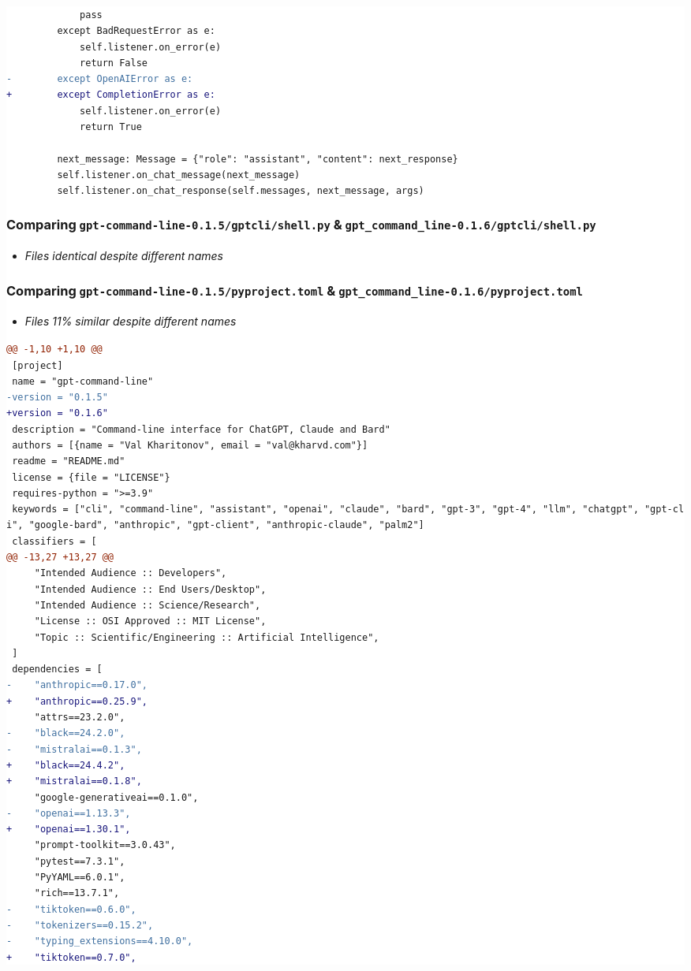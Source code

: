 ```diff
             pass
         except BadRequestError as e:
             self.listener.on_error(e)
             return False
-        except OpenAIError as e:
+        except CompletionError as e:
             self.listener.on_error(e)
             return True
 
         next_message: Message = {"role": "assistant", "content": next_response}
         self.listener.on_chat_message(next_message)
         self.listener.on_chat_response(self.messages, next_message, args)
```

### Comparing `gpt-command-line-0.1.5/gptcli/shell.py` & `gpt_command_line-0.1.6/gptcli/shell.py`

 * *Files identical despite different names*

### Comparing `gpt-command-line-0.1.5/pyproject.toml` & `gpt_command_line-0.1.6/pyproject.toml`

 * *Files 11% similar despite different names*

```diff
@@ -1,10 +1,10 @@
 [project]
 name = "gpt-command-line"
-version = "0.1.5"
+version = "0.1.6"
 description = "Command-line interface for ChatGPT, Claude and Bard"
 authors = [{name = "Val Kharitonov", email = "val@kharvd.com"}]
 readme = "README.md"
 license = {file = "LICENSE"}
 requires-python = ">=3.9"
 keywords = ["cli", "command-line", "assistant", "openai", "claude", "bard", "gpt-3", "gpt-4", "llm", "chatgpt", "gpt-cli", "google-bard", "anthropic", "gpt-client", "anthropic-claude", "palm2"]
 classifiers = [
@@ -13,27 +13,27 @@
     "Intended Audience :: Developers",
     "Intended Audience :: End Users/Desktop",
     "Intended Audience :: Science/Research",
     "License :: OSI Approved :: MIT License",
     "Topic :: Scientific/Engineering :: Artificial Intelligence",
 ]
 dependencies = [
-    "anthropic==0.17.0",
+    "anthropic==0.25.9",
     "attrs==23.2.0",
-    "black==24.2.0",
-    "mistralai==0.1.3",
+    "black==24.4.2",
+    "mistralai==0.1.8",
     "google-generativeai==0.1.0",
-    "openai==1.13.3",
+    "openai==1.30.1",
     "prompt-toolkit==3.0.43",
     "pytest==7.3.1",
     "PyYAML==6.0.1",
     "rich==13.7.1",
-    "tiktoken==0.6.0",
-    "tokenizers==0.15.2",
-    "typing_extensions==4.10.0",
+    "tiktoken==0.7.0",
```